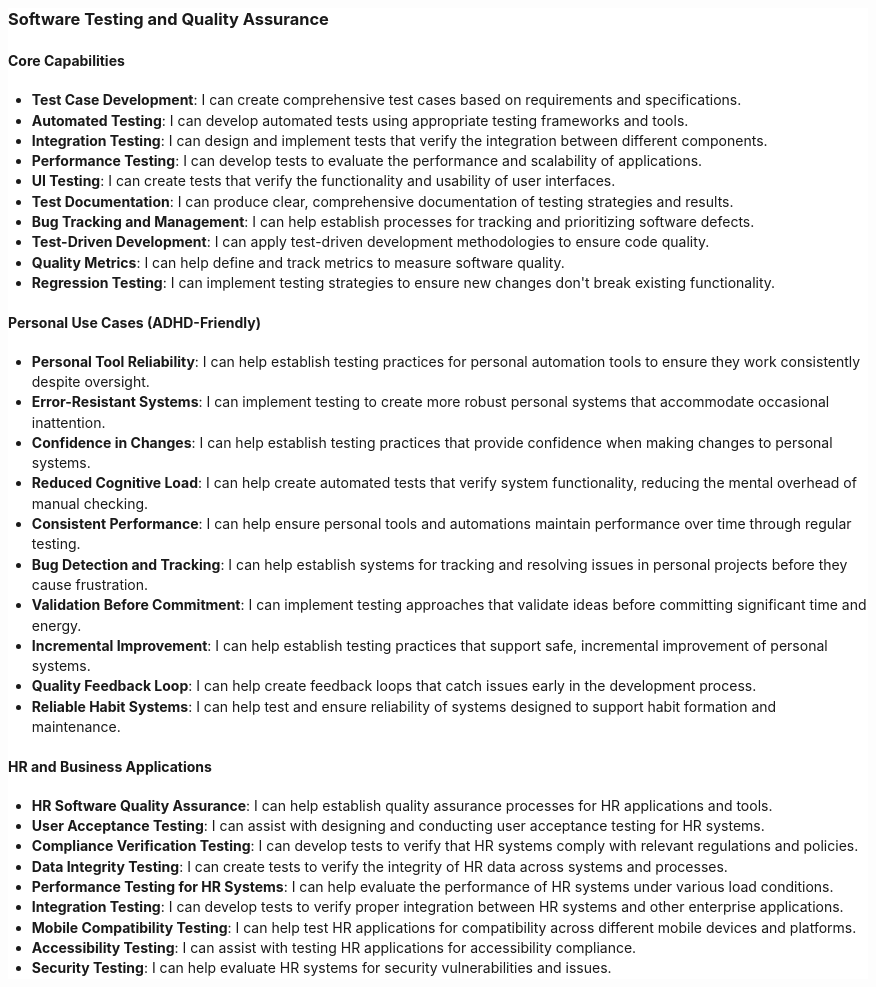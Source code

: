 ### Software Testing and Quality Assurance

#### Core Capabilities
- **Test Case Development**: I can create comprehensive test cases based on requirements and specifications.
- **Automated Testing**: I can develop automated tests using appropriate testing frameworks and tools.
- **Integration Testing**: I can design and implement tests that verify the integration between different components.
- **Performance Testing**: I can develop tests to evaluate the performance and scalability of applications.
- **UI Testing**: I can create tests that verify the functionality and usability of user interfaces.
- **Test Documentation**: I can produce clear, comprehensive documentation of testing strategies and results.
- **Bug Tracking and Management**: I can help establish processes for tracking and prioritizing software defects.
- **Test-Driven Development**: I can apply test-driven development methodologies to ensure code quality.
- **Quality Metrics**: I can help define and track metrics to measure software quality.
- **Regression Testing**: I can implement testing strategies to ensure new changes don't break existing functionality.

#### Personal Use Cases (ADHD-Friendly)
- **Personal Tool Reliability**: I can help establish testing practices for personal automation tools to ensure they work consistently despite oversight.
- **Error-Resistant Systems**: I can implement testing to create more robust personal systems that accommodate occasional inattention.
- **Confidence in Changes**: I can help establish testing practices that provide confidence when making changes to personal systems.
- **Reduced Cognitive Load**: I can help create automated tests that verify system functionality, reducing the mental overhead of manual checking.
- **Consistent Performance**: I can help ensure personal tools and automations maintain performance over time through regular testing.
- **Bug Detection and Tracking**: I can help establish systems for tracking and resolving issues in personal projects before they cause frustration.
- **Validation Before Commitment**: I can implement testing approaches that validate ideas before committing significant time and energy.
- **Incremental Improvement**: I can help establish testing practices that support safe, incremental improvement of personal systems.
- **Quality Feedback Loop**: I can help create feedback loops that catch issues early in the development process.
- **Reliable Habit Systems**: I can help test and ensure reliability of systems designed to support habit formation and maintenance.

#### HR and Business Applications
- **HR Software Quality Assurance**: I can help establish quality assurance processes for HR applications and tools.
- **User Acceptance Testing**: I can assist with designing and conducting user acceptance testing for HR systems.
- **Compliance Verification Testing**: I can develop tests to verify that HR systems comply with relevant regulations and policies.
- **Data Integrity Testing**: I can create tests to verify the integrity of HR data across systems and processes.
- **Performance Testing for HR Systems**: I can help evaluate the performance of HR systems under various load conditions.
- **Integration Testing**: I can develop tests to verify proper integration between HR systems and other enterprise applications.
- **Mobile Compatibility Testing**: I can help test HR applications for compatibility across different mobile devices and platforms.
- **Accessibility Testing**: I can assist with testing HR applications for accessibility compliance.
- **Security Testing**: I can help evaluate HR systems for security vulnerabilities and issues.